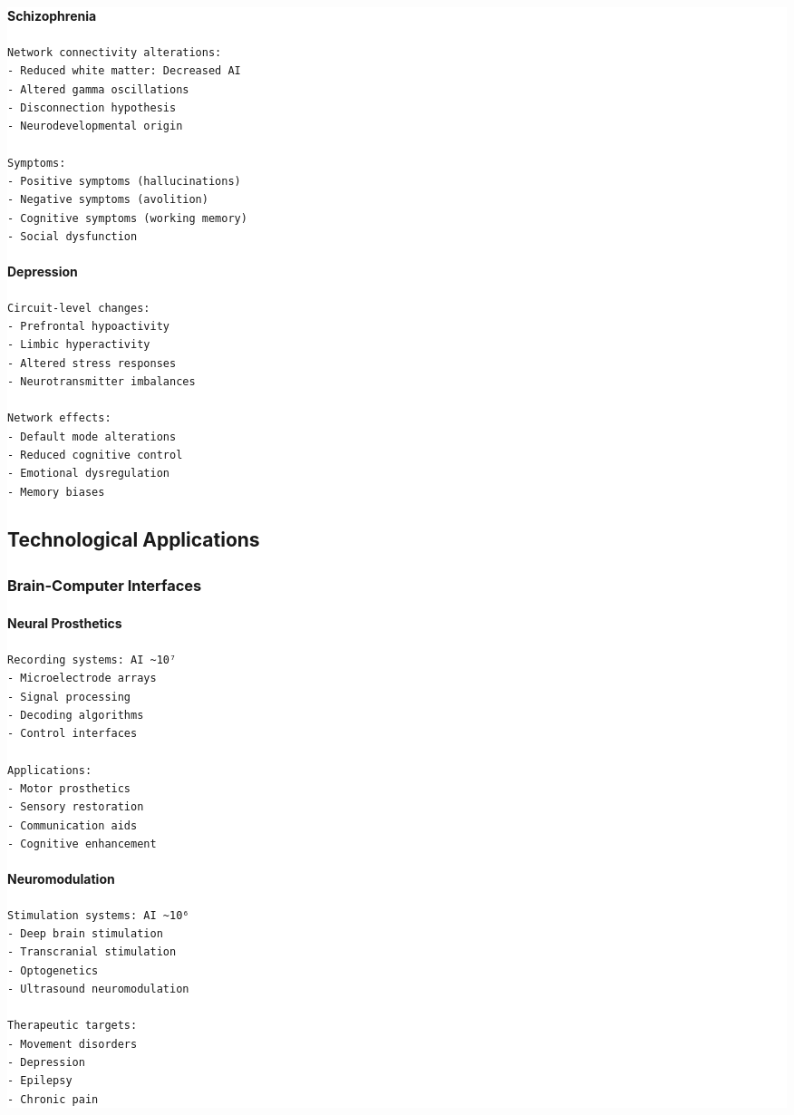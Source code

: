 #### Schizophrenia
```
Network connectivity alterations:
- Reduced white matter: Decreased AI
- Altered gamma oscillations
- Disconnection hypothesis
- Neurodevelopmental origin

Symptoms:
- Positive symptoms (hallucinations)
- Negative symptoms (avolition)  
- Cognitive symptoms (working memory)
- Social dysfunction
```

#### Depression
```
Circuit-level changes:
- Prefrontal hypoactivity
- Limbic hyperactivity
- Altered stress responses
- Neurotransmitter imbalances

Network effects:
- Default mode alterations
- Reduced cognitive control
- Emotional dysregulation
- Memory biases
```

## Technological Applications

### Brain-Computer Interfaces

#### Neural Prosthetics
```
Recording systems: AI ~10⁷
- Microelectrode arrays
- Signal processing
- Decoding algorithms
- Control interfaces

Applications:
- Motor prosthetics
- Sensory restoration
- Communication aids
- Cognitive enhancement
```

#### Neuromodulation
```
Stimulation systems: AI ~10⁶
- Deep brain stimulation
- Transcranial stimulation
- Optogenetics
- Ultrasound neuromodulation

Therapeutic targets:
- Movement disorders
- Depression
- Epilepsy
- Chronic pain
```

